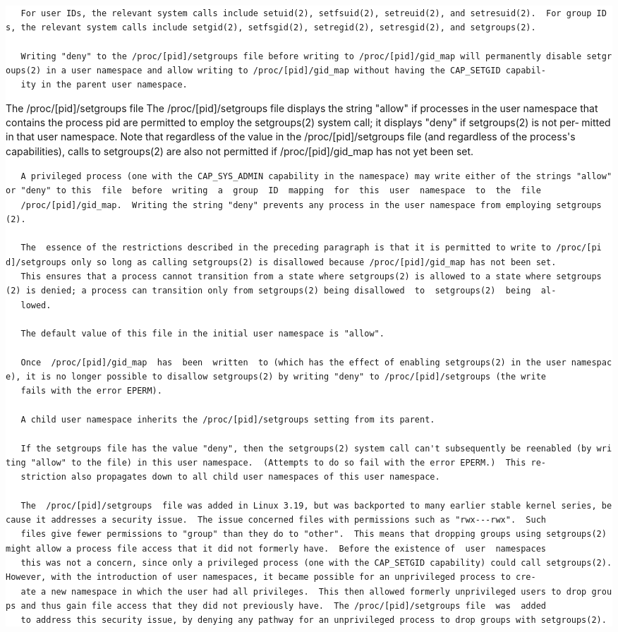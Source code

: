        For user IDs, the relevant system calls include setuid(2), setfsuid(2), setreuid(2), and setresuid(2).  For group IDs, the relevant system calls include setgid(2), setfsgid(2), setregid(2), setresgid(2), and setgroups(2).

       Writing "deny" to the /proc/[pid]/setgroups file before writing to /proc/[pid]/gid_map will permanently disable setgroups(2) in a user namespace and allow writing to /proc/[pid]/gid_map without having the CAP_SETGID capabil‐
       ity in the parent user namespace.

   The /proc/[pid]/setgroups file
       The /proc/[pid]/setgroups file displays the string "allow" if processes in the user namespace that contains the process pid are permitted to employ the setgroups(2) system call; it displays "deny" if setgroups(2) is not per‐
       mitted  in that user namespace.  Note that regardless of the value in the /proc/[pid]/setgroups file (and regardless of the process's capabilities), calls to setgroups(2) are also not permitted if /proc/[pid]/gid_map has not
       yet been set.

       A privileged process (one with the CAP_SYS_ADMIN capability in the namespace) may write either of the strings "allow" or "deny" to this  file  before  writing  a  group  ID  mapping  for  this  user  namespace  to  the  file
       /proc/[pid]/gid_map.  Writing the string "deny" prevents any process in the user namespace from employing setgroups(2).

       The  essence of the restrictions described in the preceding paragraph is that it is permitted to write to /proc/[pid]/setgroups only so long as calling setgroups(2) is disallowed because /proc/[pid]/gid_map has not been set.
       This ensures that a process cannot transition from a state where setgroups(2) is allowed to a state where setgroups(2) is denied; a process can transition only from setgroups(2) being disallowed  to  setgroups(2)  being  al‐
       lowed.

       The default value of this file in the initial user namespace is "allow".

       Once  /proc/[pid]/gid_map  has  been  written  to (which has the effect of enabling setgroups(2) in the user namespace), it is no longer possible to disallow setgroups(2) by writing "deny" to /proc/[pid]/setgroups (the write
       fails with the error EPERM).

       A child user namespace inherits the /proc/[pid]/setgroups setting from its parent.

       If the setgroups file has the value "deny", then the setgroups(2) system call can't subsequently be reenabled (by writing "allow" to the file) in this user namespace.  (Attempts to do so fail with the error EPERM.)  This re‐
       striction also propagates down to all child user namespaces of this user namespace.

       The  /proc/[pid]/setgroups  file was added in Linux 3.19, but was backported to many earlier stable kernel series, because it addresses a security issue.  The issue concerned files with permissions such as "rwx---rwx".  Such
       files give fewer permissions to "group" than they do to "other".  This means that dropping groups using setgroups(2) might allow a process file access that it did not formerly have.  Before the existence of  user  namespaces
       this was not a concern, since only a privileged process (one with the CAP_SETGID capability) could call setgroups(2).  However, with the introduction of user namespaces, it became possible for an unprivileged process to cre‐
       ate a new namespace in which the user had all privileges.  This then allowed formerly unprivileged users to drop groups and thus gain file access that they did not previously have.  The /proc/[pid]/setgroups file  was  added
       to address this security issue, by denying any pathway for an unprivileged process to drop groups with setgroups(2).
